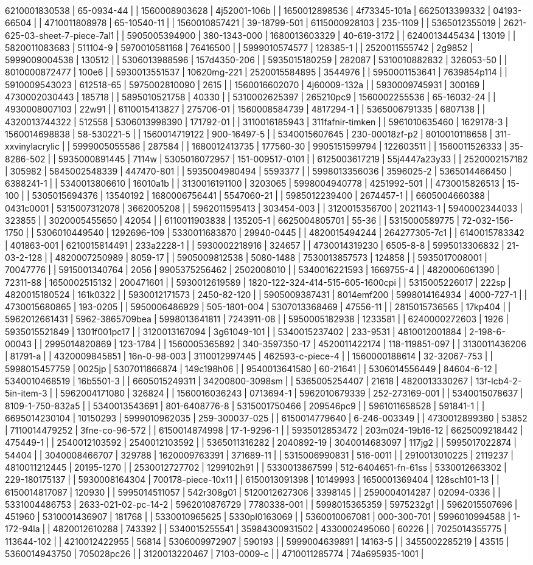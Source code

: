 6210001830538 | 65-0934-44 |  | 1560008903628 | 4j52001-106b |  | 1650012898536 | 4f73345-101a | 
6625013399332 | 04193-66504 |  | 4710011808978 | 65-10540-11 |  | 1560010857421 | 39-18799-501 | 
6115000928103 | 235-1109 |  | 5365012355019 | 2621-625-03-sheet-7-piece-7al1 |  | 5905005394900 | 380-1343-000 | 
1680013603329 | 40-619-3172 |  | 6240013445434 | 13019 |  | 5820011083683 | 511104-9 | 
5970010581168 | 76416500 |  | 5999010574577 | 128385-1 |  | 2520011555742 | 2g9852 | 
5999009004538 | 130512 |  | 5306013988596 | 157d4350-206 |  | 5935015180259 | 282087 | 
5310010882832 | 326053-50 |  | 8010000872477 | 100e6 |  | 5930013551537 | 10620mg-221 | 
2520015584895 | 3544976 |  | 5950001153641 | 7639854p114 |  | 5910009543023 | 612518-65 | 
5975002810090 | 2615 |  | 1560016602070 | 4j60009-132a |  | 5930009745931 | 300169 | 
4730002030443 | 185718 |  | 5895010521758 | 40330 |  | 5310002625397 | 265210pc9 | 
1560002255536 | 65-16032-24 |  | 4930008007103 | 22w91 |  | 6110015413827 | 275706-01 | 
1560008584739 | 4817294-1 |  | 5365006791335 | 6807138 |  | 4320013744322 | 512558 | 
5306013998390 | 171792-01 |  | 3110016185943 | 311fafnir-timken |  | 5961010635460 | 1629178-3 | 
1560014698838 | 58-530221-5 |  | 1560014719122 | 900-16497-5 |  | 5340015607645 | 230-00018zf-p2 | 
8010010118658 | 311-xxvinylacrylic |  | 5999005055586 | 287584 |  | 1680012413735 | 177560-30 | 
9905151599794 | 122603511 |  | 1560011526333 | 35-8286-502 |  | 5935000891445 | 7114w | 
5305016072957 | 151-009517-0101 |  | 6125003617219 | 55j4447a23y33 |  | 2520002157182 | 305982 | 
5845002548339 | 447470-801 |  | 5935004980494 | 5593377 |  | 5998013356036 | 3596025-2 | 
5365014466450 | 6388241-1 |  | 5340013806610 | 16010a1b |  | 3130016191100 | 3203065 | 
5998004940778 | 4251992-501 |  | 4730015826513 | 15-100 |  | 5305015694376 | 13540192 | 
1680006756441 | 5547060-21 |  | 5985012239400 | 2674457-1 |  | 6605004660388 | 0431c0001 | 
5315007312078 | 3662005208 |  | 5962011595413 | 303454-003 |  | 3120015356700 | 2021143-1 | 
5940002344033 | 323855 |  | 3020005455650 | 42054 |  | 6110011903838 | 135205-1 | 
6625004805701 | 55-36 |  | 5315000589775 | 72-032-156-1750 |  | 5306010449540 | 1292696-109 | 
5330011683870 | 29940-0445 |  | 4820015494244 | 264277305-7c1 |  | 6140015783342 | 401863-001 | 
6210015814491 | 233a2228-1 |  | 5930002218916 | 324657 |  | 4730014319230 | 6505-8-8 | 
5995013306832 | 21-03-2-128 |  | 4820007250989 | 8059-17 |  | 5905009812538 | 5080-1488 | 
7530013857573 | 124858 |  | 5935017008001 | 70047776 |  | 5915001340764 | 2056 | 
9905375256462 | 2502008010 |  | 5340016221593 | 1669755-4 |  | 4820006061390 | 72311-88 | 
1650002515132 | 200471601 |  | 5930012619589 | 1820-122-324-414-515-605-1600cpi |  | 5315005226017 | 222sp | 
4820015180524 | 161k0322 |  | 5930012171573 | 2450-82-120 |  | 5905009387431 | 8014emf200 | 
5998014164934 | 4000-727-1 |  | 4730015680865 | 193-0205 |  | 5950006486929 | 505-1801-004 | 
5307013368469 | 47556-11 |  | 2815015736565 | 17kp404 |  | 5962012661431 | 5962-3865709bea | 
5998013641811 | 7243911-08 |  | 5950005182938 | 1233581 |  | 6240000272603 | 1926 | 
5935015521849 | 1301f001pc17 |  | 3120013167094 | 3g61049-101 |  | 5340015237402 | 233-9531 | 
4810012001884 | 2-198-6-00043 |  | 2995014820869 | 123-1784 |  | 1560005365892 | 340-3597350-17 | 
4520011422174 | 118-119851-097 |  | 3130011436206 | 81791-a |  | 4320009845851 | 16n-0-98-003 | 
3110012997445 | 462593-c-piece-4 |  | 1560000188614 | 32-32067-753 |  | 5998015457759 | 0025jp | 
5307011866874 | 149c198h06 |  | 9540013641580 | 60-21641 |  | 5306014556449 | 84604-6-12 | 
5340010468519 | 16b5501-3 |  | 6605015249311 | 34200800-3098sm |  | 5365005254407 | 21618 | 
4820013330267 | 13f-lcb4-2-5in-item-3 |  | 5962004171080 | 326824 |  | 1560016036243 | 0713694-1 | 
5962010679339 | 252-273169-001 |  | 5340015078637 | 8109-1-750-832a5 |  | 5340013543691 | 801-6408776-8 | 
5315001750466 | 209546pc9 |  | 5961011658528 | 591841-1 |  | 6695014230104 | 10150293 | 
5999010962035 | 259-300037-025 |  | 6150014779640 | 6-246-003349 |  | 4730012899380 | 53852 | 
7110014479252 | 3fne-co-96-572 |  | 6150014874998 | 17-1-9296-1 |  | 5935012853472 | 203m024-19b16-12 | 
6625009218442 | 475449-1 |  | 2540012103592 | 2540012103592 |  | 5365011316282 | 2040892-19 | 
3040014683097 | 117jg2 |  | 5995017022874 | 54404 |  | 3040008466707 | 329788 | 
1620009763391 | 371689-11 |  | 5315006990831 | 516-0011 |  | 2910013010225 | 2119237 | 
4810011212445 | 20195-1270 |  | 2530012727702 | 1299102h91 |  | 5330013867599 | 512-6404651-fn-61ss | 
5330012663302 | 229-180175137 |  | 5930008164304 | 700178-piece-10x11 |  | 6150013091398 | 10149993 | 
1650001369404 | 128sch101-13 |  | 6150014817087 | 120930 |  | 5995014511057 | 542r308g01 | 
5120012627306 | 3398145 |  | 2590004014287 | 02094-0336 |  | 5331004486753 | 2633-021-02-pc-14-2 | 
5962010876729 | 7780338-001 |  | 5998015365359 | 5975232g1 |  | 5962015507696 | 451960 | 
5310001436907 | 181768 |  | 5330010965625 | 5330pl0163069 |  | 5360010067081 | 000-300-701 | 
5996010994588 | 1-172-94la |  | 4820012610288 | 743392 |  | 5340015255541 | 35984300931502 | 
4330002495060 | 60226 |  | 7025014355775 | 113644-102 |  | 4210012422955 | 56814 | 
5306009972907 | 590193 |  | 5999004639891 | 14163-5 |  | 3455002285219 | 43515 | 
5360014943750 | 705028pc26 |  | 3120013220467 | 7103-0009-c |  | 4710011285774 | 74a695935-1001 | 
